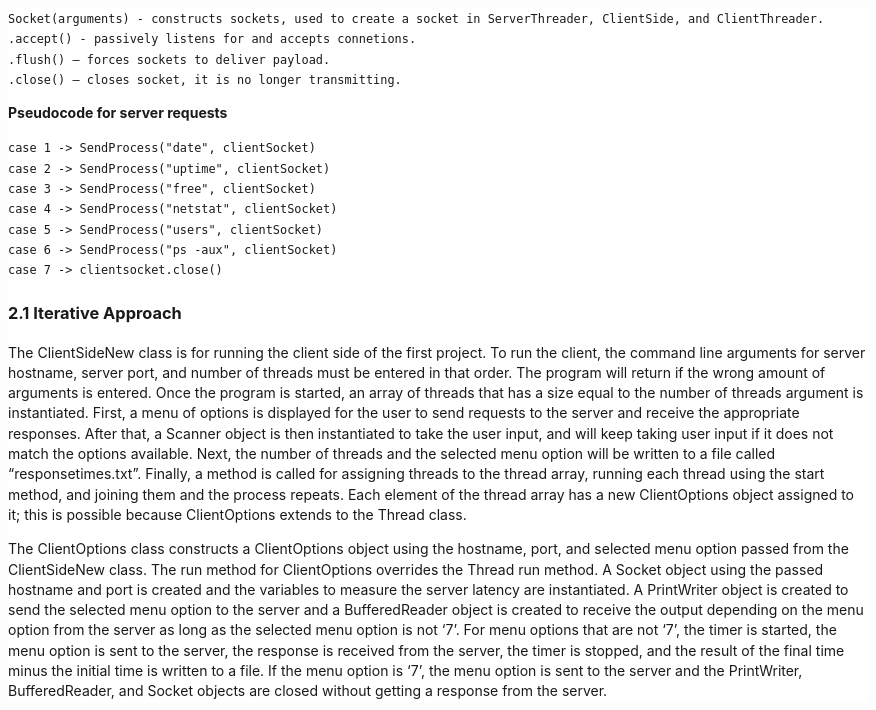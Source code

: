 
    Socket(arguments) - constructs sockets, used to create a socket in ServerThreader, ClientSide, and ClientThreader.
    .accept() - passively listens for and accepts connetions.
    .flush() – forces sockets to deliver payload.
    .close() – closes socket, it is no longer transmitting.

**Pseudocode for server requests**

    case 1 -> SendProcess("date", clientSocket)
    case 2 -> SendProcess("uptime", clientSocket)
    case 3 -> SendProcess("free", clientSocket)
    case 4 -> SendProcess("netstat", clientSocket)
    case 5 -> SendProcess("users", clientSocket)
    case 6 -> SendProcess("ps -aux", clientSocket)
    case 7 -> clientsocket.close()

### 2.1 Iterative Approach

The ClientSideNew class is for running the client side of the first project. To run the client, the command
line arguments for server hostname, server port, and number of threads must be entered in that order.
The program will return if the wrong amount of arguments is entered. Once the program is started, an
array of threads that has a size equal to the number of threads argument is instantiated. First, a menu of
options is displayed for the user to send requests to the server and receive the appropriate responses.
After that, a Scanner object is then instantiated to take the user input, and will keep taking user input if it
does not match the options available. Next, the number of threads and the selected menu option will be
written to a file called “responsetimes.txt”. Finally, a method is called for assigning threads to the thread
array, running each thread using the start method, and joining them and the process repeats.
Each element of the thread array has a new ClientOptions object assigned to it; this is possible because
ClientOptions extends to the Thread class.

The ClientOptions class constructs a ClientOptions object using the hostname, port, and selected menu
option passed from the ClientSideNew class. The run method for ClientOptions overrides the Thread run
method. A Socket object using the passed hostname and port is created and the variables to measure the
server latency are instantiated. A PrintWriter object is created to send the selected menu option to the
server and a BufferedReader object is created to receive the output depending on the menu option from
the server as long as the selected menu option is not ‘7’. For menu options that are not ‘7’, the timer is
started, the menu option is sent to the server, the response is received from the server, the timer is
stopped, and the result of the final time minus the initial time is written to a file. If the menu option is ‘7’,
the menu option is sent to the server and the PrintWriter, BufferedReader, and Socket objects are closed
without getting a response from the server.
